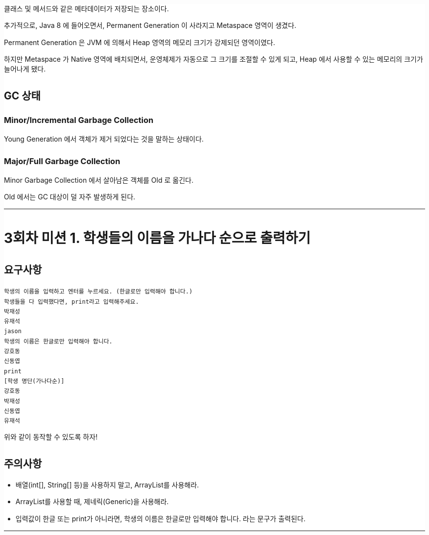 클래스 및 메서드와 같은 메타데이터가 저장되는 장소이다.

추가적으로, Java 8 에 들어오면서, Permanent Generation 이 사라지고 Metaspace 영역이 생겼다.

Permanent Generation 은 JVM 에 의해서 Heap 영역의 메모리 크기가 강제되던 영역이였다.

하지만 Metaspace 가 Native 영역에 배치되면서, 운영체제가 자동으로 그 크기를 조절할 수 있게 되고, Heap 에서 사용할 수 있는 메모리의 크기가 늘어나게 됐다.

## GC 상태

### Minor/Incremental Garbage Collection

Young Generation 에서 객체가 제거 되었다는 것을 말하는 상태이다.

### Major/Full Garbage Collection

Minor Garbage Collection 에서 살아남은 객체를 Old 로 옮긴다.

Old 에서는 GC 대상이 덜 자주 발생하게 된다.

---

# 3회차 미션 1. 학생들의 이름을 가나다 순으로 출력하기

## 요구사항

```text
학생의 이름을 입력하고 엔터를 누르세요. (한글로만 입력해야 합니다.)
학생들을 다 입력했다면, print라고 입력해주세요.
박재성
유재석
jason
학생의 이름은 한글로만 입력해야 합니다.
강호동
신동엽
print
[학생 명단(가나다순)]
강호동
박재성
신동엽
유재석
```

위와 같이 동작할 수 있도록 하자!

## 주의사항

- 배열(int[], String[] 등)을 사용하지 말고, ArrayList를 사용해라.

- ArrayList를 사용할 때, 제네릭(Generic)을 사용해라.

- 입력값이 한글 또는 print가 아니라면, 학생의 이름은 한글로만 입력해야 합니다. 라는 문구가 출력된다.

---
